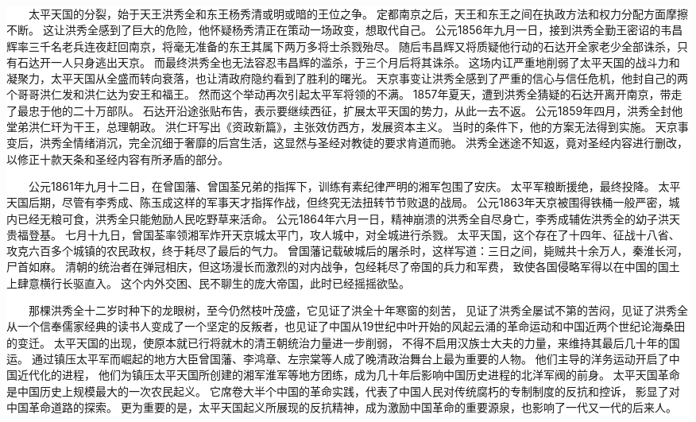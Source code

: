 &emsp;&emsp;太平天国的分裂，始于天王洪秀全和东王杨秀清或明或暗的王位之争。
定都南京之后，天王和东王之间在执政方法和权力分配方面摩擦不断。
这让洪秀全感到了巨大的危险，他怀疑杨秀清正在策动一场政变，想取代自己。
公元1856年九月一日，接到洪秀全勤王密诏的韦昌辉率三千名老兵连夜赶回南京，将毫无准备的东王其属下两万多将士杀戮殆尽。
随后韦昌辉又将质疑他行动的石达开全家老少全部诛杀，只有石达开一人只身逃出天京。
而最终洪秀全也无法容忍韦昌辉的滥杀，于三个月后将其诛杀。
这场内讧严重地削弱了太平天国的战斗力和凝聚力，太平天国从全盛而转向衰落，也让清政府隐约看到了胜利的曙光。
天京事变让洪秀全感到了严重的信心与信任危机，他封自己的两个哥哥洪仁发和洪仁达为安王和福王。
然而这个举动再次引起太平军将领的不满。
1857年夏天，遭到洪秀全猜疑的石达开离开南京，带走了最忠于他的二十万部队。
石达开沿途张贴布告，表示要继续西征，扩展太平天国的势力，从此一去不返。
公元1859年四月，洪秀全封他堂弟洪仁玕为干王，总理朝政。
洪仁玕写出《资政新篇》，主张效仿西方，发展资本主义。
当时的条件下，他的方案无法得到实施。
天京事变后，洪秀全情绪消沉，完全沉细于奢靡的后宫生活，这显然与圣经对教徒的要求肯道而驰。
洪秀全迷途不知返，竟对圣经内容进行删改，以修正十款天条和圣经内容有所矛盾的部分。

&emsp;&emsp;公元1861年九月十二日，在曾国藩、曾国荃兄弟的指挥下，训练有素纪律严明的湘军包围了安庆。
太平军粮断援绝，最终投降。
太平天国后期，尽管有李秀成、陈玉成这样的军事天才指挥作战，但终究无法扭转节节败退的战局。
公元1863年天京被围得铁桶一般严密，城内已经无粮可食，洪秀全只能勉励人民吃野草来活命。
公元1864年六月一日，精神崩溃的洪秀全自尽身亡，李秀成辅佐洪秀全的幼子洪天贵福登基。
七月十九日，曾国荃率领湘军炸开天京城太平门，攻人城中，对全城进行杀戮。
太平天国，这个存在了十四年、征战十八省、攻克六百多个城镇的农民政权，终于耗尽了最后的气力。
曾国藩记载破城后的屠杀时，这样写道：三日之间，毙贼共十余万人，秦淮长河，尸首如麻。
清朝的统治者在弹冠相庆，但这场漫长而激烈的对内战争，包经耗尽了帝国的兵力和军费，
致使各国侵略军得以在中国的国土上肆意横行长驱直入。
这个内外交困、民不聊生的庞大帝国，此时已经摇摇欲坠。

&emsp;&emsp;那棵洪秀全十二岁时种下的龙眼树，至今仍然枝叶茂盛，它见证了洪全十年寒窗的刻苦，
见证了洪秀全屡试不第的苦闷，见证了洪秀全从一个信奉儒家经典的读书人变成了一个坚定的反叛者，也见证了中国从19世纪中叶开始的风起云涌的革命运动和中国近两个世纪论海桑田的变迁。
太平天国的出现，使原本就已行将就木的清王朝统治力量进一步削弱，
不得不启用汉族士大夫的力量，来维持其最后几十年的国运。
通过镇压太平军而崛起的地方大臣曾国藩、李鸿章、左宗棠等人成了晚清政治舞台上最为重要的人物。
他们主导的洋务运动开启了中国近代化的进程，
他们为镇压太平天国所创建的湘军淮军等地方团练，成为几十年后影响中国历史进程的北洋军阀的前身。
太平天国革命是中国历史上规模最大的一次农民起义。
它席卷大半个中国的革命实践，代表了中国人民对传统腐朽的专制制度的反抗和控诉，
影显了对中国革命道路的探索。
更为重要的是，太平天国起义所展现的反抗精神，成为激励中国革命的重要源泉，也影响了一代又一代的后来人。
